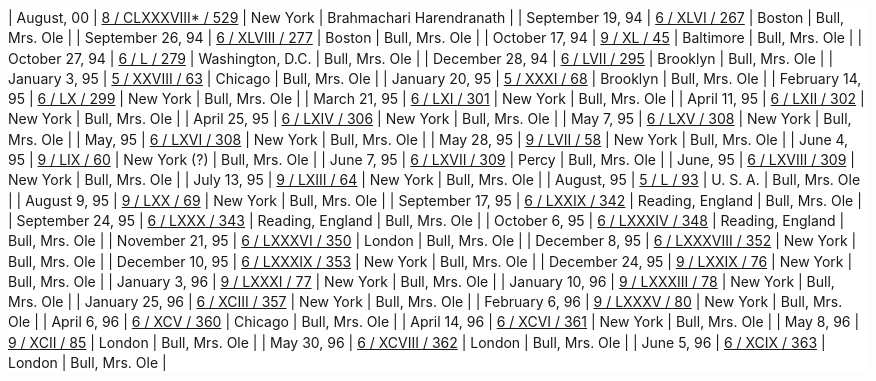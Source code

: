 | August, 00       | [8 / CLXXXVIII\* / 529](../../../volume_8/epistles_fourth_series/)          | New York         | Brahmachari Harendranath         |
| September 19, 94 | [6 / XLVI / 267](../../../volume_6/epistles_second_series/)          | Boston           | Bull, Mrs. Ole                   |
| September 26, 94 | [6 / XLVIII / 277](../../../volume_6/epistles_second_series/)           | Boston           | Bull, Mrs. Ole                   |
| October 17, 94   | [9 / XL / 45](../../../volume_9/letters_fifth_series/)                  | Baltimore        | Bull, Mrs. Ole                   |
| October 27, 94   | [6 / L / 279](../../../volume_6/epistles_second_series/)                | Washington, D.C. | Bull, Mrs. Ole                   |
| December 28, 94  | [6 / LVII / 295](../../../volume_6/epistles_second_series/)             | Brooklyn         | Bull, Mrs. Ole                   |
| January 3, 95    | [5 / XXVIII / 63](../../../volume_5/epistles_first_series/)             | Chicago          | Bull, Mrs. Ole                   |
| January 20, 95   | [5 / XXXI / 68](../../../volume_5/epistles_first_series/)               | Brooklyn         | Bull, Mrs. Ole                   |
| February 14, 95  | [6 / LX / 299](../../../volume_6/epistles_second_series/)               | New York         | Bull, Mrs. Ole                   |
| March 21, 95     | [6 / LXI / 301](../../../volume_6/epistles_second_series/)              | New York         | Bull, Mrs. Ole                   |
| April 11, 95     | [6 / LXII / 302](../../../volume_6/epistles_second_series/)             | New York         | Bull, Mrs. Ole                   |
| April 25, 95     | [6 / LXIV / 306](../../../volume_6/epistles_second_series/)             | New York         | Bull, Mrs. Ole                   |
| May 7, 95        | [6 / LXV / 308](../../../volume_6/epistles_second_series/)              | New York         | Bull, Mrs. Ole                   |
| May, 95          | [6 / LXVI / 308](../../../volume_6/epistles_second_series/)             | New York         | Bull, Mrs. Ole                   |
| May 28, 95       | [9 / LVII / 58](../../../volume_9/letters_fifth_series/)                  | New York         | Bull, Mrs. Ole                   |
| June 4, 95       | [9 / LIX / 60](../../../volume_9/letters_fifth_series/)                   | New York (?)     | Bull, Mrs. Ole                   |
| June 7, 95       | [6 / LXVII / 309](../../../volume_6/epistles_second_series/)            | Percy            | Bull, Mrs. Ole                   |
| June, 95         | [6 / LXVIII / 309](../../../volume_6/epistles_second_series/)           | New York         | Bull, Mrs. Ole                   |
| July 13, 95      | [9 / LXIII / 64](../../../volume_9/letters_fifth_series/)                 | New York         | Bull, Mrs. Ole                   |
| August, 95       | [5 / L / 93](../../../volume_5/epistles_first_series/)                  | U. S. A.         | Bull, Mrs. Ole                   |
| August 9, 95     | [9 / LXX / 69](../../../volume_9/letters_fifth_series/)                   | New York         | Bull, Mrs. Ole                   |
| September 17, 95 | [6 / LXXIX / 342](../../../volume_6/epistles_second_series/)            | Reading, England | Bull, Mrs. Ole                   |
| September 24, 95 | [6 / LXXX / 343](../../../volume_6/epistles_second_series/)             | Reading, England | Bull, Mrs. Ole                   |
| October 6, 95    | [6 / LXXXIV / 348](../../../volume_6/epistles_second_series/)           | Reading, England | Bull, Mrs. Ole                   |
| November 21, 95  | [6 / LXXXVI / 350](../../../volume_6/epistles_second_series/)           | London           | Bull, Mrs. Ole                   |
| December 8, 95   | [6 / LXXXVIII / 352](../../../volume_6/epistles_second_series/)         | New York         | Bull, Mrs. Ole                   |
| December 10, 95  | [6 / LXXXIX / 353](../../../volume_6/epistles_second_series/)           | New York         | Bull, Mrs. Ole                   |
| December 24, 95  | [9 / LXXIX / 76](../../../volume_9/letters_fifth_series/)               | New York         | Bull, Mrs. Ole                   |
| January 3, 96    | [9 / LXXXI / 77](../../../volume_9/letters_fifth_series/)               | New York         | Bull, Mrs. Ole                   |
| January 10, 96   | [9 / LXXXIII / 78](../../../volume_9/letters_fifth_series/)             | New York         | Bull, Mrs. Ole                   |
| January 25, 96   | [6 / XCIII / 357](../../../volume_6/epistles_second_series/)            | New York         | Bull, Mrs. Ole                   |
| February 6, 96   | [9 / LXXXV / 80](../../../volume_9/letters_fifth_series/)               | New York         | Bull, Mrs. Ole                   |
| April 6, 96      | [6 / XCV / 360](../../../volume_6/epistles_second_series/)              | Chicago          | Bull, Mrs. Ole                   |
| April 14, 96     | [6 / XCVI / 361](../../../volume_6/epistles_second_series/)             | New York         | Bull, Mrs. Ole                   |
| May 8, 96        | [9 / XCII / 85](../../../volume_9/letters_fifth_series/)                | London           | Bull, Mrs. Ole                   |
| May 30, 96       | [6 / XCVIII / 362](../../../volume_6/epistles_second_series/)           | London           | Bull, Mrs. Ole                   |
| June 5, 96       | [6 / XCIX / 363](../../../volume_6/epistles_second_series/)             | London           | Bull, Mrs. Ole                   |